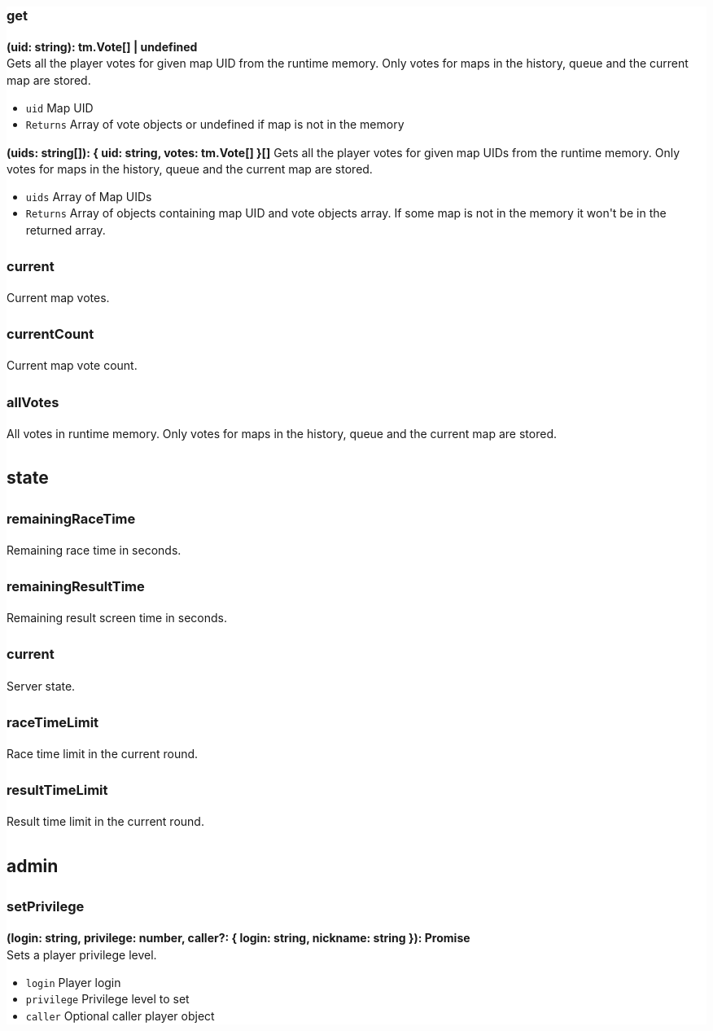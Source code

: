 ### get
**(uid: string): tm.Vote[] | undefined**  
Gets all the player votes for given map UID from the runtime memory. Only votes for maps in the history, queue and the current map are stored.
- ```uid``` Map UID
- ```Returns``` Array of vote objects or undefined if map is not in the memory

**(uids: string[]): { uid: string, votes: tm.Vote[] }[]**
Gets all the player votes for given map UIDs from the runtime memory. Only votes for maps in the history, queue and the current map are stored.
- ```uids``` Array of Map UIDs
- ```Returns``` Array of objects containing map UID and vote objects array. If some map is not in the memory it won't be in the returned array.

### current
Current map votes.

### currentCount
Current map vote count.

### allVotes
All votes in runtime memory. Only votes for maps in the history, queue and the current map are stored.

## state

### remainingRaceTime
Remaining race time in seconds.

### remainingResultTime
Remaining result screen time in seconds.

### current
Server state.

### raceTimeLimit
Race time limit in the current round.

### resultTimeLimit
Result time limit in the current round.

## admin

### setPrivilege
**(login: string, privilege: number, caller?: { login: string, nickname: string }): Promise<void>**  
Sets a player privilege level.
- ```login``` Player login
- ```privilege``` Privilege level to set
- ```caller``` Optional caller player object
